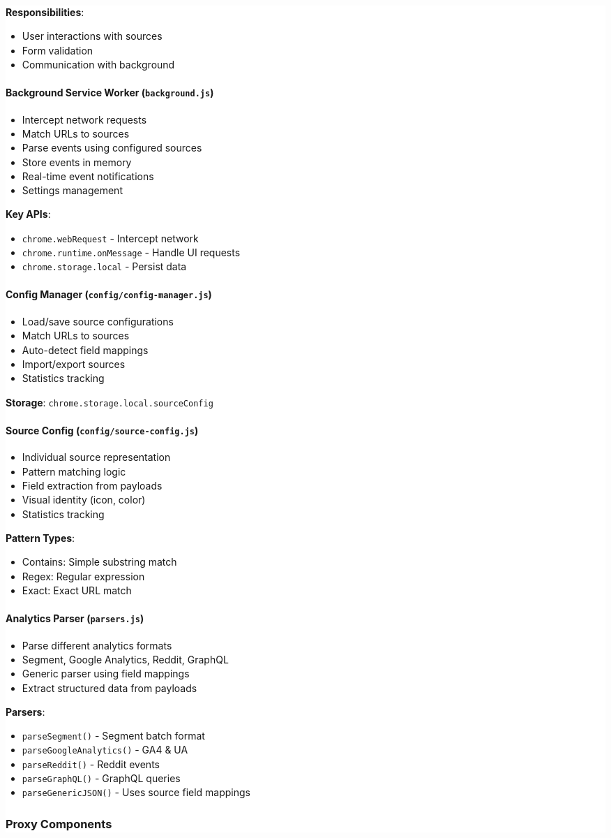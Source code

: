 **Responsibilities**:
- User interactions with sources
- Form validation
- Communication with background

#### **Background Service Worker** (`background.js`)
- Intercept network requests
- Match URLs to sources
- Parse events using configured sources
- Store events in memory
- Real-time event notifications
- Settings management

**Key APIs**:
- `chrome.webRequest` - Intercept network
- `chrome.runtime.onMessage` - Handle UI requests
- `chrome.storage.local` - Persist data

#### **Config Manager** (`config/config-manager.js`)
- Load/save source configurations
- Match URLs to sources
- Auto-detect field mappings
- Import/export sources
- Statistics tracking

**Storage**: `chrome.storage.local.sourceConfig`

#### **Source Config** (`config/source-config.js`)
- Individual source representation
- Pattern matching logic
- Field extraction from payloads
- Visual identity (icon, color)
- Statistics tracking

**Pattern Types**:
- Contains: Simple substring match
- Regex: Regular expression
- Exact: Exact URL match

#### **Analytics Parser** (`parsers.js`)
- Parse different analytics formats
- Segment, Google Analytics, Reddit, GraphQL
- Generic parser using field mappings
- Extract structured data from payloads

**Parsers**:
- `parseSegment()` - Segment batch format
- `parseGoogleAnalytics()` - GA4 & UA
- `parseReddit()` - Reddit events
- `parseGraphQL()` - GraphQL queries
- `parseGenericJSON()` - Uses source field mappings

### Proxy Components
